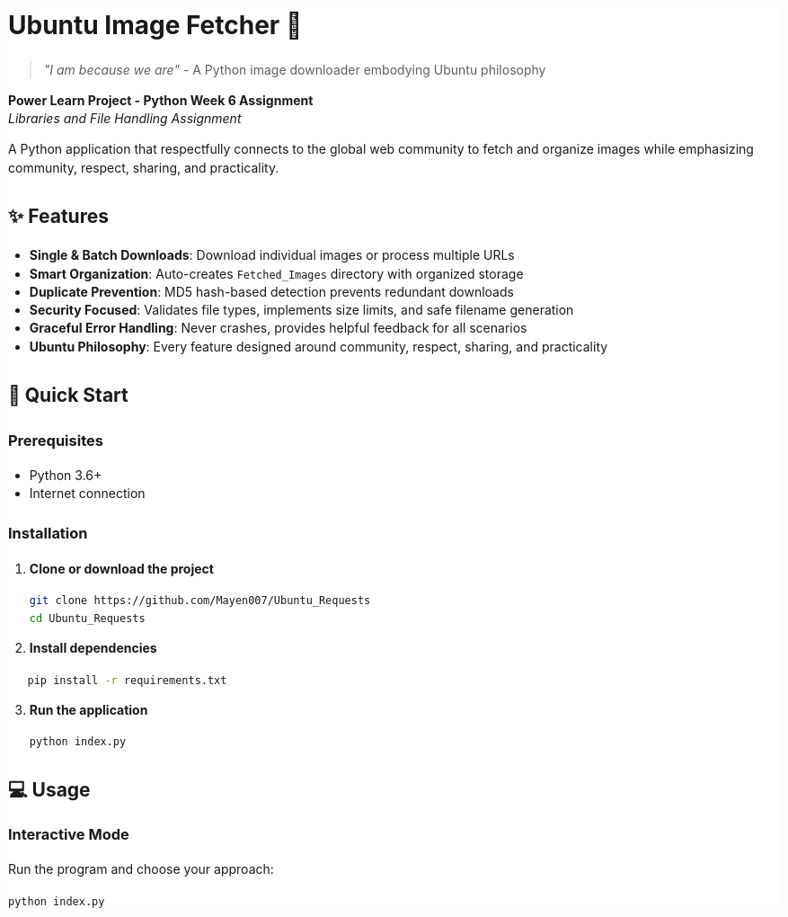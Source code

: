 # Ubuntu Image Fetcher 🐧

> _"I am because we are"_ - A Python image downloader embodying Ubuntu philosophy

**Power Learn Project - Python Week 6 Assignment**  
_Libraries and File Handling Assignment_

A Python application that respectfully connects to the global web community to fetch and organize images while emphasizing community, respect, sharing, and practicality.

## ✨ Features

- **Single & Batch Downloads**: Download individual images or process multiple URLs
- **Smart Organization**: Auto-creates `Fetched_Images` directory with organized storage
- **Duplicate Prevention**: MD5 hash-based detection prevents redundant downloads
- **Security Focused**: Validates file types, implements size limits, and safe filename generation
- **Graceful Error Handling**: Never crashes, provides helpful feedback for all scenarios
- **Ubuntu Philosophy**: Every feature designed around community, respect, sharing, and practicality

## 🚀 Quick Start

### Prerequisites

- Python 3.6+
- Internet connection

### Installation

1. **Clone or download the project**

   ```bash
   git clone https://github.com/Mayen007/Ubuntu_Requests
   cd Ubuntu_Requests
   ```

2. **Install dependencies**
```bash
   pip install -r requirements.txt
```

3. **Run the application**
   ```bash
   python index.py
   ```

## 💻 Usage

### Interactive Mode

Run the program and choose your approach:

```bash
python index.py
```
